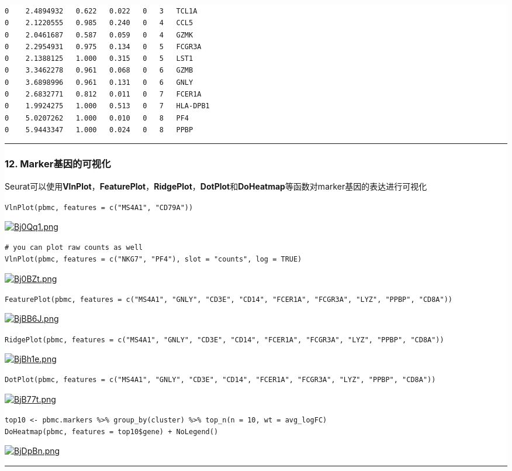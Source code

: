 ```
0    2.4894932   0.622   0.022   0   3   TCL1A
0    2.1220555   0.985   0.240   0   4   CCL5
0    2.0461687   0.587   0.059   0   4   GZMK
0    2.2954931   0.975   0.134   0   5   FCGR3A
0    2.1388125   1.000   0.315   0   5   LST1
0    3.3462278   0.961   0.068   0   6   GZMB
0    3.6898996   0.961   0.131   0   6   GNLY
0    2.6832771   0.812   0.011   0   7   FCER1A
0    1.9924275   1.000   0.513   0   7   HLA-DPB1
0    5.0207262   1.000   0.010   0   8   PF4
0    5.9443347   1.000   0.024   0   8   PPBP
```

---

### 12. Marker基因的可视化

Seurat可以使用**VlnPlot**，**FeaturePlot**，**RidgePlot**，**DotPlot**和**DoHeatmap**等函数对marker基因的表达进行可视化

```
VlnPlot(pbmc, features = c("MS4A1", "CD79A"))
```

[![Bj0Qq1.png](https://s1.ax1x.com/2020/11/11/Bj0Qq1.png)](https://imgchr.com/i/Bj0Qq1)

```
# you can plot raw counts as well
VlnPlot(pbmc, features = c("NKG7", "PF4"), slot = "counts", log = TRUE)
```

[![Bj0BZt.png](https://s1.ax1x.com/2020/11/11/Bj0BZt.png)](https://imgchr.com/i/Bj0BZt)

```
FeaturePlot(pbmc, features = c("MS4A1", "GNLY", "CD3E", "CD14", "FCER1A", "FCGR3A", "LYZ", "PPBP", "CD8A"))
```

[![BjBB6J.png](https://s1.ax1x.com/2020/11/11/BjBB6J.png)](https://imgchr.com/i/BjBB6J)

```
RidgePlot(pbmc, features = c("MS4A1", "GNLY", "CD3E", "CD14", "FCER1A", "FCGR3A", "LYZ", "PPBP", "CD8A"))
```

[![BjBh1e.png](https://s1.ax1x.com/2020/11/11/BjBh1e.png)](https://imgchr.com/i/BjBh1e)

```
DotPlot(pbmc, features = c("MS4A1", "GNLY", "CD3E", "CD14", "FCER1A", "FCGR3A", "LYZ", "PPBP", "CD8A"))
```

[![BjB77t.png](https://s1.ax1x.com/2020/11/11/BjB77t.png)](https://imgchr.com/i/BjB77t)

```
top10 <- pbmc.markers %>% group_by(cluster) %>% top_n(n = 10, wt = avg_logFC)
DoHeatmap(pbmc, features = top10$gene) + NoLegend()
```

[![BjDpBn.png](https://s1.ax1x.com/2020/11/11/BjDpBn.png)](https://imgchr.com/i/BjDpBn)

---
